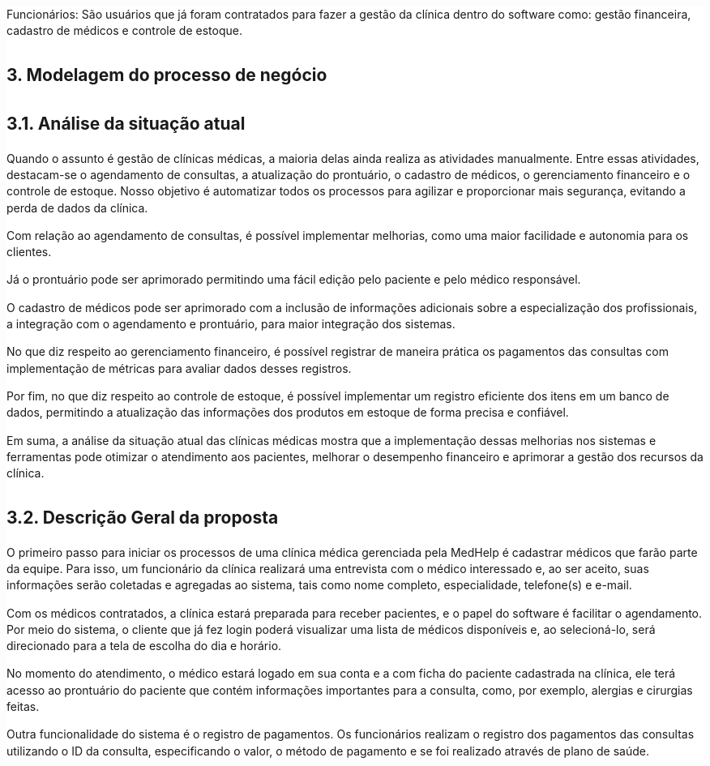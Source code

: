 Funcionários: São usuários que já foram contratados para fazer a gestão da clínica dentro do software como: gestão financeira, cadastro de médicos e controle de estoque.


## 3. Modelagem do processo de negócio

## 3.1. Análise da situação atual

Quando o assunto é gestão de clínicas médicas, a maioria delas ainda realiza as atividades manualmente. Entre essas atividades, destacam-se o agendamento de consultas, a atualização do prontuário, o cadastro de médicos, o gerenciamento financeiro e o controle de estoque. Nosso objetivo é automatizar todos os processos para agilizar e proporcionar mais segurança, evitando a perda de dados da clínica.

Com relação ao agendamento de consultas, é possível implementar melhorias, como uma maior facilidade e autonomia para os clientes.

Já o prontuário pode ser aprimorado permitindo uma fácil edição pelo paciente e pelo médico responsável.

O cadastro de médicos pode ser aprimorado com a inclusão de informações adicionais sobre a especialização dos profissionais, a integração com o agendamento e prontuário, para maior integração dos sistemas.

No que diz respeito ao gerenciamento financeiro, é possível registrar de maneira prática os pagamentos das consultas com implementação de métricas para avaliar dados desses registros.

Por fim, no que diz respeito ao controle de estoque, é possível implementar um registro eficiente dos itens em um banco de dados, permitindo a atualização das informações dos produtos em estoque de forma precisa e confiável.

Em suma, a análise da situação atual das clínicas médicas mostra que a implementação dessas melhorias nos sistemas e ferramentas pode otimizar o atendimento aos pacientes, melhorar o desempenho financeiro e aprimorar a gestão dos recursos da clínica.

## 3.2. Descrição Geral da proposta

O primeiro passo para iniciar os processos de uma clínica médica gerenciada pela MedHelp é cadastrar médicos que farão parte da equipe. Para isso, um funcionário da clínica realizará uma entrevista com o médico interessado e, ao ser aceito, suas informações serão coletadas e agregadas ao sistema, tais como nome completo, especialidade, telefone(s) e e-mail.

Com os médicos contratados, a clínica estará preparada para receber pacientes, e o papel do software é facilitar o agendamento. Por meio do sistema, o cliente que já fez login poderá visualizar uma lista de médicos disponíveis e, ao selecioná-lo, será direcionado para a tela de escolha do dia e horário.

No momento do atendimento, o médico estará logado em sua conta e a com ficha do paciente cadastrada na clínica, ele terá acesso ao prontuário do paciente que contém informações importantes para a consulta, como, por exemplo, alergias e cirurgias feitas.

Outra funcionalidade do sistema é o registro de pagamentos. Os funcionários realizam o registro dos pagamentos das consultas utilizando o ID da consulta, especificando o valor, o método de pagamento e se foi realizado através de plano de saúde.
